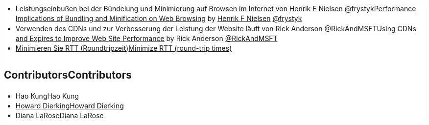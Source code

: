 - <span data-ttu-id="804f7-308">[Leistungseinbußen bei der Bündelung und Minimierung auf Browsen im Internet](https://blogs.msdn.com/b/henrikn/archive/2012/06/17/performance-implications-of-bundling-and-minification-on-http.aspx) von [Henrik F Nielsen](http://en.wikipedia.org/wiki/Henrik_Frystyk_Nielsen) [@frystyk](https://twitter.com/frystyk)</span><span class="sxs-lookup"><span data-stu-id="804f7-308">[Performance Implications of Bundling and Minification on Web Browsing](https://blogs.msdn.com/b/henrikn/archive/2012/06/17/performance-implications-of-bundling-and-minification-on-http.aspx) by [Henrik F Nielsen](http://en.wikipedia.org/wiki/Henrik_Frystyk_Nielsen) [@frystyk](https://twitter.com/frystyk)</span></span>
- <span data-ttu-id="804f7-309">[Verwenden des CDNs und zur Verbesserung der Leistung der Website läuft](https://blogs.msdn.com/b/rickandy/archive/2011/05/21/using-cdns-to-improve-web-site-performance.aspx) von Rick Anderson [@RickAndMSFT](https://twitter.com/#!/RickAndMSFT)</span><span class="sxs-lookup"><span data-stu-id="804f7-309">[Using CDNs and Expires to Improve Web Site Performance](https://blogs.msdn.com/b/rickandy/archive/2011/05/21/using-cdns-to-improve-web-site-performance.aspx) by Rick Anderson [@RickAndMSFT](https://twitter.com/#!/RickAndMSFT)</span></span>
- [<span data-ttu-id="804f7-310">Minimieren Sie RTT (Roundtripzeit)</span><span class="sxs-lookup"><span data-stu-id="804f7-310">Minimize RTT (round-trip times)</span></span>](https://developers.google.com/speed/docs/best-practices/rtt)

## <a name="contributors"></a><span data-ttu-id="804f7-311">Contributors</span><span class="sxs-lookup"><span data-stu-id="804f7-311">Contributors</span></span>

- <span data-ttu-id="804f7-312">Hao Kung</span><span class="sxs-lookup"><span data-stu-id="804f7-312">Hao Kung</span></span>
- [<span data-ttu-id="804f7-313">Howard Dierking</span><span class="sxs-lookup"><span data-stu-id="804f7-313">Howard Dierking</span></span>](https://twitter.com/#!/howard_dierking)
- <span data-ttu-id="804f7-314">Diana LaRose</span><span class="sxs-lookup"><span data-stu-id="804f7-314">Diana LaRose</span></span>
